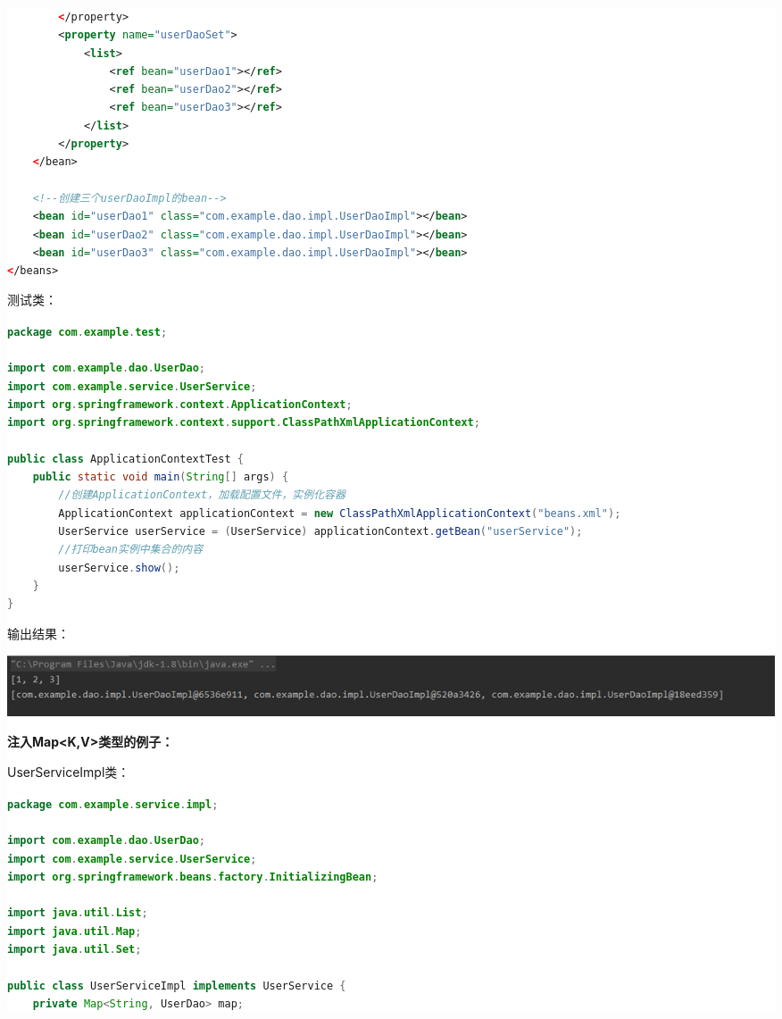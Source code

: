 ```xml
        </property>
        <property name="userDaoSet">
            <list>
                <ref bean="userDao1"></ref>
                <ref bean="userDao2"></ref>
                <ref bean="userDao3"></ref>
            </list>
        </property>
    </bean>

    <!--创建三个userDaoImpl的bean-->
    <bean id="userDao1" class="com.example.dao.impl.UserDaoImpl"></bean>
    <bean id="userDao2" class="com.example.dao.impl.UserDaoImpl"></bean>
    <bean id="userDao3" class="com.example.dao.impl.UserDaoImpl"></bean>
</beans>
```

测试类：

```java
package com.example.test;

import com.example.dao.UserDao;
import com.example.service.UserService;
import org.springframework.context.ApplicationContext;
import org.springframework.context.support.ClassPathXmlApplicationContext;

public class ApplicationContextTest {
    public static void main(String[] args) {
        //创建ApplicationContext，加载配置文件，实例化容器
        ApplicationContext applicationContext = new ClassPathXmlApplicationContext("beans.xml");
        UserService userService = (UserService) applicationContext.getBean("userService");
        //打印bean实例中集合的内容
        userService.show();
    }
}
```

输出结果：

![image-20230730180534539](Spring.assets\image-20230730180534539.png)





**注入Map<K,V>类型的例子：**

UserServiceImpl类：

```java
package com.example.service.impl;

import com.example.dao.UserDao;
import com.example.service.UserService;
import org.springframework.beans.factory.InitializingBean;

import java.util.List;
import java.util.Map;
import java.util.Set;

public class UserServiceImpl implements UserService {
    private Map<String, UserDao> map;

```